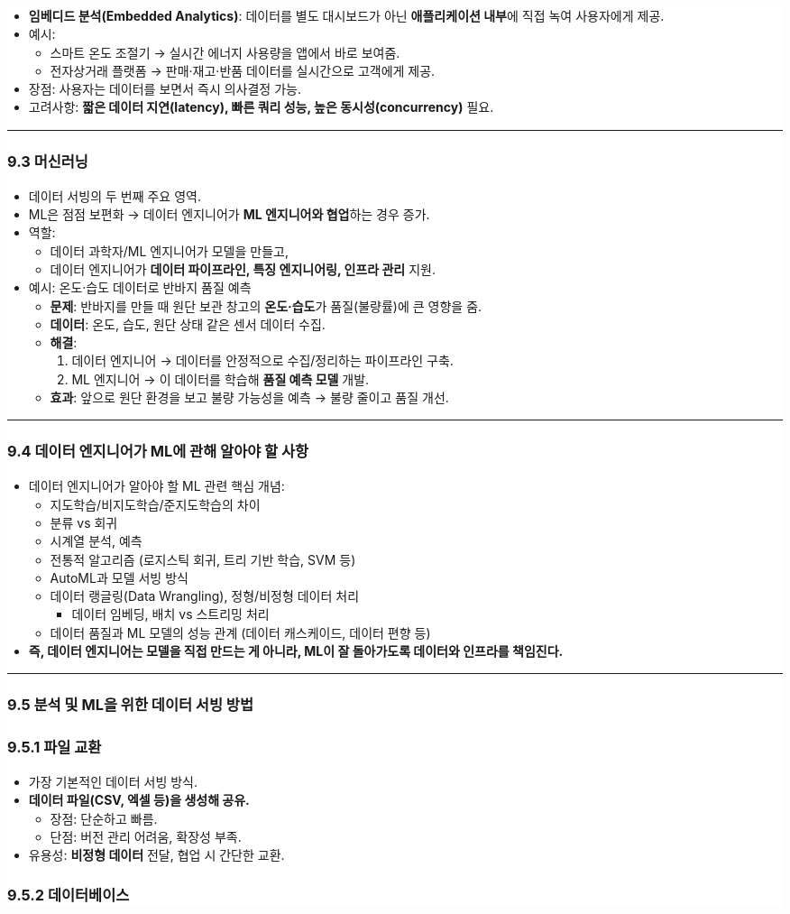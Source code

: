 - **임베디드 분석(Embedded Analytics)**: 데이터를 별도 대시보드가 아닌 **애플리케이션 내부**에 직접 녹여 사용자에게 제공.
- 예시:
    - 스마트 온도 조절기 → 실시간 에너지 사용량을 앱에서 바로 보여줌.
    - 전자상거래 플랫폼 → 판매·재고·반품 데이터를 실시간으로 고객에게 제공.
- 장점: 사용자는 데이터를 보면서 즉시 의사결정 가능.
- 고려사항: **짧은 데이터 지연(latency), 빠른 쿼리 성능, 높은 동시성(concurrency)** 필요.

---

### 9.3 머신러닝

- 데이터 서빙의 두 번째 주요 영역.
- ML은 점점 보편화 → 데이터 엔지니어가 **ML 엔지니어와 협업**하는 경우 증가.
- 역할:
    - 데이터 과학자/ML 엔지니어가 모델을 만들고,
    - 데이터 엔지니어가 **데이터 파이프라인, 특징 엔지니어링, 인프라 관리** 지원.
- 예시: 온도·습도 데이터로 반바지 품질 예측
    - **문제**: 반바지를 만들 때 원단 보관 창고의 **온도·습도**가 품질(불량률)에 큰 영향을 줌.
    - **데이터**: 온도, 습도, 원단 상태 같은 센서 데이터 수집.
    - **해결**:
        1. 데이터 엔지니어 → 데이터를 안정적으로 수집/정리하는 파이프라인 구축.
        2. ML 엔지니어 → 이 데이터를 학습해  **품질 예측 모델** 개발.
    - **효과**: 앞으로 원단 환경을 보고 불량 가능성을 예측 → 불량 줄이고 품질 개선.

---

### 9.4 데이터 엔지니어가 ML에 관해 알아야 할 사항

- 데이터 엔지니어가 알아야 할 ML 관련 핵심 개념:
    - 지도학습/비지도학습/준지도학습의 차이
    - 분류 vs 회귀
    - 시계열 분석, 예측
    - 전통적 알고리즘 (로지스틱 회귀, 트리 기반 학습, SVM 등)
    - AutoML과 모델 서빙 방식
    - 데이터 랭글링(Data Wrangling), 정형/비정형 데이터 처리
        - 데이터 임베딩, 배치 vs 스트리밍 처리
    - 데이터 품질과 ML 모델의 성능 관계 (데이터 캐스케이드, 데이터 편향 등)
- **즉, 데이터 엔지니어는 모델을 직접 만드는 게 아니라, ML이 잘 돌아가도록 데이터와 인프라를 책임진다.**

---

### 9.5 분석 및 ML을 위한 데이터 서빙 방법

### 9.5.1 파일 교환

- 가장 기본적인 데이터 서빙 방식.
- **데이터 파일(CSV, 엑셀 등)을 생성해 공유.**
    - 장점: 단순하고 빠름.
    - 단점: 버전 관리 어려움, 확장성 부족.
- 유용성: **비정형 데이터** 전달, 협업 시 간단한 교환.

### 9.5.2 데이터베이스
